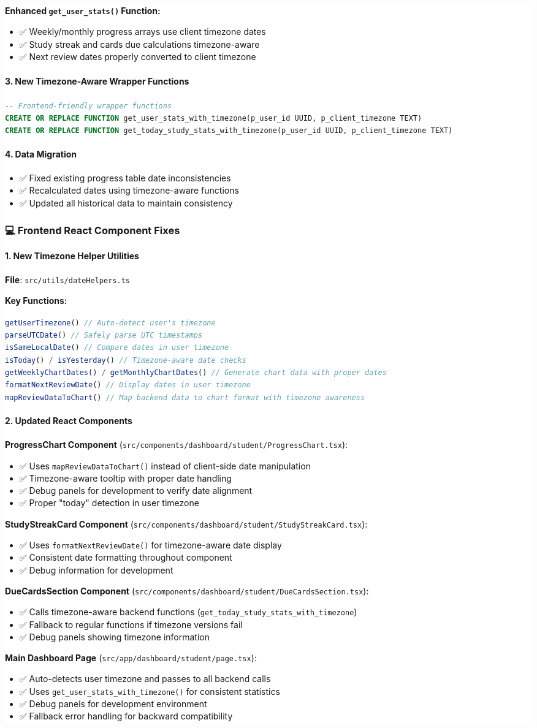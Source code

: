 **Enhanced `get_user_stats()` Function:**
- ✅ Weekly/monthly progress arrays use client timezone dates
- ✅ Study streak and cards due calculations timezone-aware
- ✅ Next review dates properly converted to client timezone

#### 3. New Timezone-Aware Wrapper Functions
```sql
-- Frontend-friendly wrapper functions
CREATE OR REPLACE FUNCTION get_user_stats_with_timezone(p_user_id UUID, p_client_timezone TEXT)
CREATE OR REPLACE FUNCTION get_today_study_stats_with_timezone(p_user_id UUID, p_client_timezone TEXT)
```

#### 4. Data Migration
- ✅ Fixed existing progress table date inconsistencies
- ✅ Recalculated dates using timezone-aware functions
- ✅ Updated all historical data to maintain consistency

### 💻 Frontend React Component Fixes

#### 1. New Timezone Helper Utilities
**File**: `src/utils/dateHelpers.ts`

**Key Functions:**
```typescript
getUserTimezone() // Auto-detect user's timezone
parseUTCDate() // Safely parse UTC timestamps
isSameLocalDate() // Compare dates in user timezone
isToday() / isYesterday() // Timezone-aware date checks
getWeeklyChartDates() / getMonthlyChartDates() // Generate chart data with proper dates
formatNextReviewDate() // Display dates in user timezone
mapReviewDataToChart() // Map backend data to chart format with timezone awareness
```

#### 2. Updated React Components

**ProgressChart Component** (`src/components/dashboard/student/ProgressChart.tsx`):
- ✅ Uses `mapReviewDataToChart()` instead of client-side date manipulation
- ✅ Timezone-aware tooltip with proper date handling
- ✅ Debug panels for development to verify date alignment
- ✅ Proper "today" detection in user timezone

**StudyStreakCard Component** (`src/components/dashboard/student/StudyStreakCard.tsx`):
- ✅ Uses `formatNextReviewDate()` for timezone-aware date display
- ✅ Consistent date formatting throughout component
- ✅ Debug information for development

**DueCardsSection Component** (`src/components/dashboard/student/DueCardsSection.tsx`):
- ✅ Calls timezone-aware backend functions (`get_today_study_stats_with_timezone`)
- ✅ Fallback to regular functions if timezone versions fail
- ✅ Debug panels showing timezone information

**Main Dashboard Page** (`src/app/dashboard/student/page.tsx`):
- ✅ Auto-detects user timezone and passes to all backend calls
- ✅ Uses `get_user_stats_with_timezone()` for consistent statistics
- ✅ Debug panels for development environment
- ✅ Fallback error handling for backward compatibility
